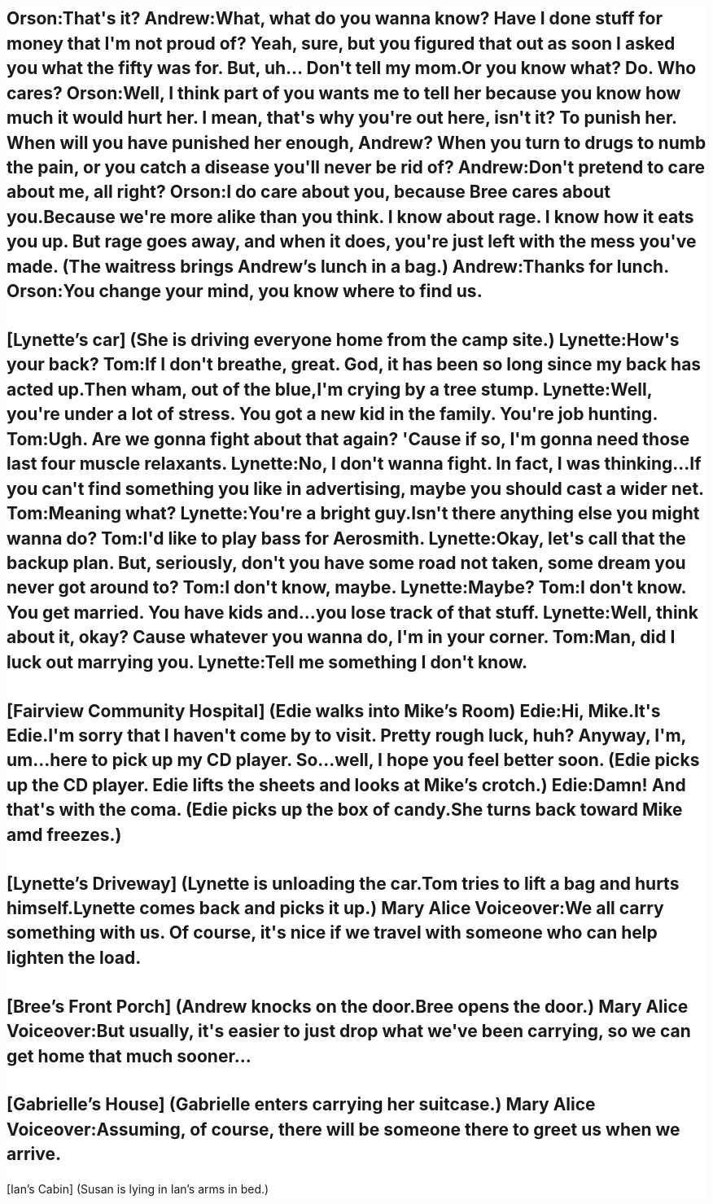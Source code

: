 Orson:That's it?
Andrew:What, what do you wanna know? Have I done stuff for money that I'm not proud of? Yeah, sure, but you figured that out as soon I asked you what the fifty was for. But, uh... Don't tell my mom.Or you know what? Do. Who cares?
Orson:Well, I think part of you wants me to tell her because you know how much it would hurt her. I mean, that's why you're out here, isn't it? To punish her. When will you have punished her enough, Andrew? When you turn to drugs to numb the pain, or you catch a disease you'll never be rid of?
Andrew:Don't pretend to care about me, all right?
Orson:I do care about you, because Bree cares about you.Because we're more alike than you think. I know about rage. I know how it eats you up. But rage goes away, and when it does, you're just left with the mess you've made.
(The waitress brings Andrew’s lunch in a bag.)
Andrew:Thanks for lunch.
Orson:You change your mind, you know where to find us.
--------------------------------------------------------------------------------
[Lynette’s car]
(She is driving everyone home from the camp site.)
Lynette:How's your back?
Tom:If I don't breathe, great. God, it has been so long since my back has acted up.Then wham, out of the blue,I'm crying by a tree stump.
Lynette:Well, you're under a lot of stress. You got a new kid in the family. You're job hunting.
Tom:Ugh. Are we gonna fight about that again? 'Cause if so, I'm gonna need those last four muscle relaxants.
Lynette:No, I don't wanna fight. In fact, I was thinking...If you can't find something you like in advertising, maybe you should cast a wider net.
Tom:Meaning what?
Lynette:You're a bright guy.Isn't there anything else you might wanna do?
Tom:I'd like to play bass for Aerosmith.
Lynette:Okay, let's call that the backup plan. But, seriously, don't you have some road not taken, some dream you never got around to?
Tom:I don't know, maybe.
Lynette:Maybe?
Tom:I don't know. You get married. You have kids and...you lose track of that stuff.
Lynette:Well, think about it, okay? Cause whatever you wanna do, I'm in your corner.
Tom:Man, did I luck out marrying you.
Lynette:Tell me something I don't know.
--------------------------------------------------------------------------------
[Fairview Community Hospital]
(Edie walks into Mike’s Room)
Edie:Hi, Mike.It's Edie.I'm sorry that I haven't come by to visit. Pretty rough luck, huh? Anyway, I'm, um...here to pick up my CD player. So...well, I hope you feel better soon.
(Edie picks up the CD player. Edie lifts the sheets and looks at Mike’s crotch.)
Edie:Damn! And that's with the coma.
(Edie picks up the box of candy.She turns back toward Mike amd freezes.) 
--------------------------------------------------------------------------------
[Lynette’s Driveway]
(Lynette is unloading the car.Tom tries to lift a bag and hurts himself.Lynette comes back and picks it up.)
Mary Alice Voiceover:We all carry something with us. Of course, it's nice if we travel with someone who can help lighten the load.
--------------------------------------------------------------------------------
[Bree’s Front Porch]
(Andrew knocks on the door.Bree opens the door.)
Mary Alice Voiceover:But usually, it's easier to just drop what we've been carrying, so we can get home that much sooner...
--------------------------------------------------------------------------------
[Gabrielle’s House]
(Gabrielle enters carrying her suitcase.) 
Mary Alice Voiceover:Assuming, of course, there will be someone there to greet us when we arrive.
--------------------------------------------------------------------------------
[Ian’s Cabin]
(Susan is lying in Ian’s arms in bed.)